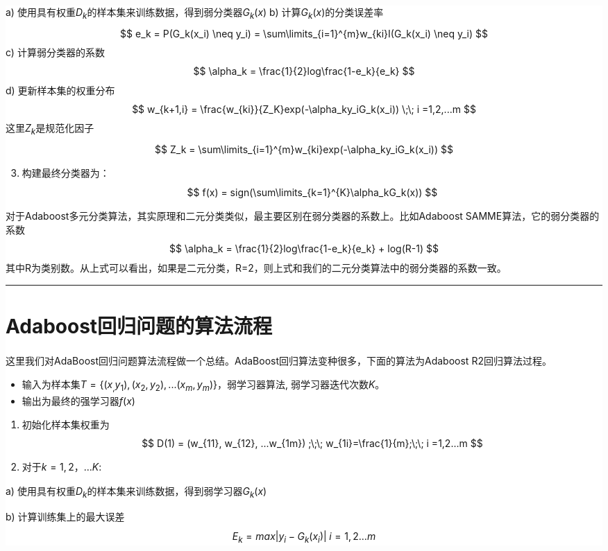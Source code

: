 a) 使用具有权重$D_k$的样本集来训练数据，得到弱分类器$G_k(x)$ 
b) 计算$G_k(x)$的分类误差率
$$
e_k = P(G_k(x_i) \neq y_i) = \sum\limits_{i=1}^{m}w_{ki}I(G_k(x_i) \neq y_i)
$$
c) 计算弱分类器的系数
$$
\alpha_k = \frac{1}{2}log\frac{1-e_k}{e_k}
$$
d) 更新样本集的权重分布
$$
w_{k+1,i} = \frac{w_{ki}}{Z_K}exp(-\alpha_ky_iG_k(x_i)) \;\; i =1,2,...m
$$
这里$Z_k$是规范化因子
$$
Z_k = \sum\limits_{i=1}^{m}w_{ki}exp(-\alpha_ky_iG_k(x_i))
$$

 3) 构建最终分类器为：
$$
f(x) = sign(\sum\limits_{k=1}^{K}\alpha_kG_k(x))
$$

 对于Adaboost多元分类算法，其实原理和二元分类类似，最主要区别在弱分类器的系数上。比如Adaboost SAMME算法，它的弱分类器的系数
$$
\alpha_k = \frac{1}{2}log\frac{1-e_k}{e_k} + log(R-1)
$$
 其中R为类别数。从上式可以看出，如果是二元分类，R=2，则上式和我们的二元分类算法中的弱分类器的系数一致。

---



# Adaboost回归问题的算法流程

 这里我们对AdaBoost回归问题算法流程做一个总结。AdaBoost回归算法变种很多，下面的算法为Adaboost R2回归算法过程。

- 输入为样本集$T=\{(x_,y_1),(x_2,y_2), ...(x_m,y_m)\}$，弱学习器算法, 弱学习器迭代次数$K$。
- 输出为最终的强学习器$f(x)$

  

1) 初始化样本集权重为
$$
D(1) = (w_{11}, w_{12}, ...w_{1m}) ;\;\; w_{1i}=\frac{1}{m};\;\; i =1,2...m
$$

2) 对于$k=1,2，...K$:

a) 使用具有权重$D_k$的样本集来训练数据，得到弱学习器$G_k(x)$ 

b) 计算训练集上的最大误差
$$
E_k= max|y_i - G_k(x_i)|\;i=1,2...m
$$
